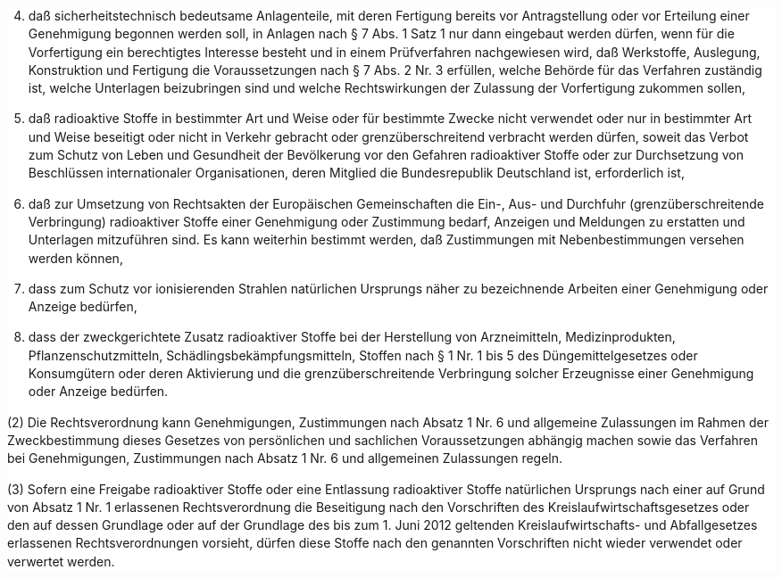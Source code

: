 
4.  daß sicherheitstechnisch bedeutsame Anlagenteile, mit deren Fertigung
    bereits vor Antragstellung oder vor Erteilung einer Genehmigung
    begonnen werden soll, in Anlagen nach § 7 Abs. 1 Satz 1 nur dann
    eingebaut werden dürfen, wenn für die Vorfertigung ein berechtigtes
    Interesse besteht und in einem Prüfverfahren nachgewiesen wird, daß
    Werkstoffe, Auslegung, Konstruktion und Fertigung die Voraussetzungen
    nach § 7 Abs. 2 Nr. 3 erfüllen, welche Behörde für das Verfahren
    zuständig ist, welche Unterlagen beizubringen sind und welche
    Rechtswirkungen der Zulassung der Vorfertigung zukommen sollen,


5.  daß radioaktive Stoffe in bestimmter Art und Weise oder für bestimmte
    Zwecke nicht verwendet oder nur in bestimmter Art und Weise beseitigt
    oder nicht in Verkehr gebracht oder grenzüberschreitend verbracht
    werden dürfen, soweit das Verbot zum Schutz von Leben und Gesundheit
    der Bevölkerung vor den Gefahren radioaktiver Stoffe oder zur
    Durchsetzung von Beschlüssen internationaler Organisationen, deren
    Mitglied die Bundesrepublik Deutschland ist, erforderlich ist,


6.  daß zur Umsetzung von Rechtsakten der Europäischen Gemeinschaften die
    Ein-, Aus- und Durchfuhr (grenzüberschreitende Verbringung)
    radioaktiver Stoffe einer Genehmigung oder Zustimmung bedarf, Anzeigen
    und Meldungen zu erstatten und Unterlagen mitzuführen sind. Es kann
    weiterhin bestimmt werden, daß Zustimmungen mit Nebenbestimmungen
    versehen werden können,


7.  dass zum Schutz vor ionisierenden Strahlen natürlichen Ursprungs näher
    zu bezeichnende Arbeiten einer Genehmigung oder Anzeige bedürfen,


8.  dass der zweckgerichtete Zusatz radioaktiver Stoffe bei der
    Herstellung von Arzneimitteln, Medizinprodukten,
    Pflanzenschutzmitteln, Schädlingsbekämpfungsmitteln, Stoffen nach § 1
    Nr. 1 bis 5 des Düngemittelgesetzes oder Konsumgütern oder deren
    Aktivierung und die grenzüberschreitende Verbringung solcher
    Erzeugnisse einer Genehmigung oder Anzeige bedürfen.




(2) Die Rechtsverordnung kann Genehmigungen, Zustimmungen nach Absatz
1 Nr. 6 und allgemeine Zulassungen im Rahmen der Zweckbestimmung
dieses Gesetzes von persönlichen und sachlichen Voraussetzungen
abhängig machen sowie das Verfahren bei Genehmigungen, Zustimmungen
nach Absatz 1 Nr. 6 und allgemeinen Zulassungen regeln.

(3) Sofern eine Freigabe radioaktiver Stoffe oder eine Entlassung
radioaktiver Stoffe natürlichen Ursprungs nach einer auf Grund von
Absatz 1 Nr. 1 erlassenen Rechtsverordnung die Beseitigung nach den
Vorschriften des Kreislaufwirtschaftsgesetzes oder den auf dessen
Grundlage oder auf der Grundlage des bis zum 1. Juni 2012 geltenden
Kreislaufwirtschafts- und Abfallgesetzes erlassenen Rechtsverordnungen
vorsieht, dürfen diese Stoffe nach den genannten Vorschriften nicht
wieder verwendet oder verwertet werden.
